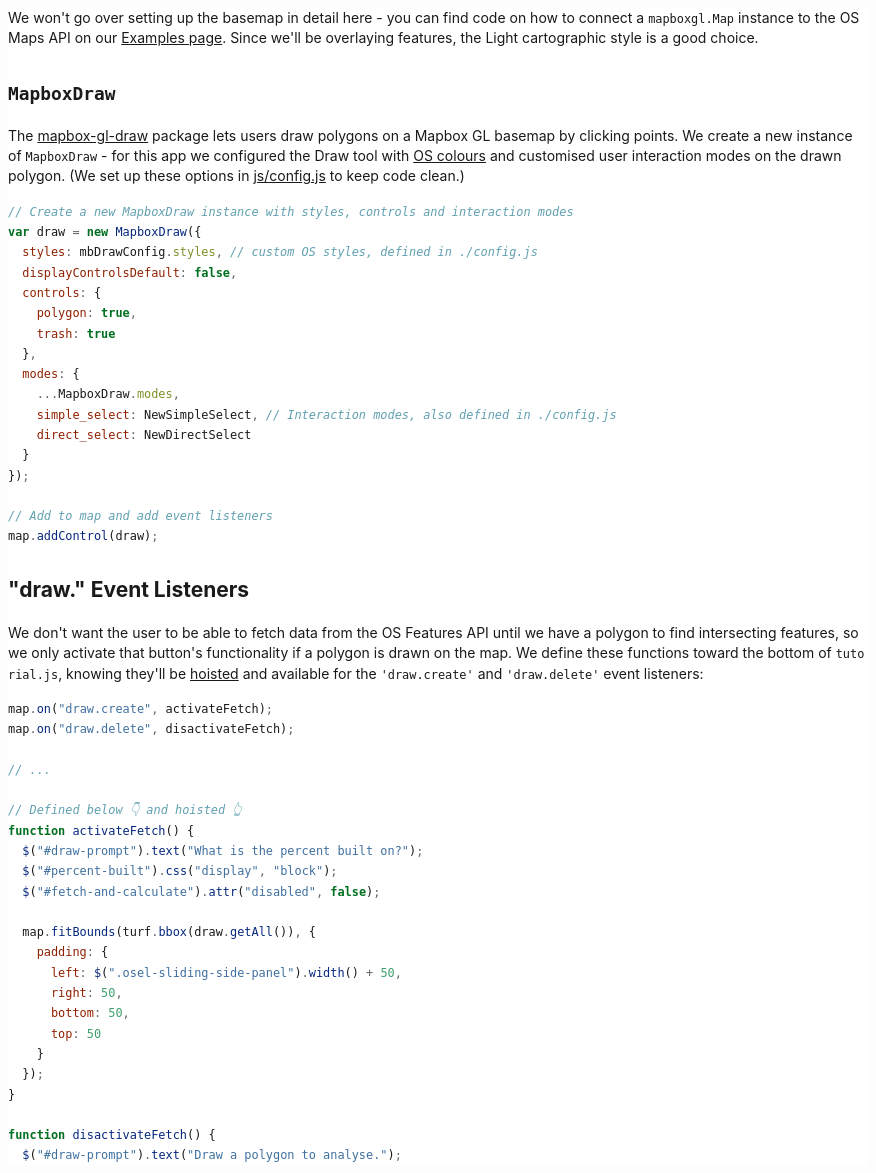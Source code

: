 We won't go over setting up the basemap in detail here - you can find code on how to connect a `mapboxgl.Map` instance to the OS Maps API on our [Examples page](https://labs.os.uk/public/os-data-hub-examples/os-maps-api/zxy-3857-basic-map). Since we'll be overlaying features, the Light cartographic style is a good choice.

## `MapboxDraw`

The [mapbox-gl-draw](https://github.com/mapbox/mapbox-gl-draw) package lets users draw polygons on a Mapbox GL basemap by clicking points. We create a new instance of `MapboxDraw` - for this app we configured the Draw tool with [OS colours](https://github.com/OrdnanceSurvey/GeoDataViz-Toolkit/tree/master/Colours) and customised user interaction modes on the drawn polygon. (We set up these options in [js/config.js](../code/js/config.js) to keep code clean.)

```javascript
// Create a new MapboxDraw instance with styles, controls and interaction modes
var draw = new MapboxDraw({
  styles: mbDrawConfig.styles, // custom OS styles, defined in ./config.js
  displayControlsDefault: false,
  controls: {
    polygon: true,
    trash: true
  },
  modes: {
    ...MapboxDraw.modes,
    simple_select: NewSimpleSelect, // Interaction modes, also defined in ./config.js
    direct_select: NewDirectSelect
  }
});

// Add to map and add event listeners
map.addControl(draw);
```

## "draw." Event Listeners

We don't want the user to be able to fetch data from the OS Features API until we have a polygon to find intersecting features, so we only activate that button's functionality if a polygon is drawn on the map. We define these functions toward the bottom of `tutorial.js`, knowing they'll be [hoisted](https://scotch.io/tutorials/understanding-hoisting-in-javascript) and available for the `'draw.create'` and `'draw.delete'` event listeners:

```javascript
map.on("draw.create", activateFetch);
map.on("draw.delete", disactivateFetch);

// ...

// Defined below 👇 and hoisted 👆
function activateFetch() {
  $("#draw-prompt").text("What is the percent built on?");
  $("#percent-built").css("display", "block");
  $("#fetch-and-calculate").attr("disabled", false);

  map.fitBounds(turf.bbox(draw.getAll()), {
    padding: {
      left: $(".osel-sliding-side-panel").width() + 50,
      right: 50,
      bottom: 50,
      top: 50
    }
  });
}

function disactivateFetch() {
  $("#draw-prompt").text("Draw a polygon to analyse.");
```